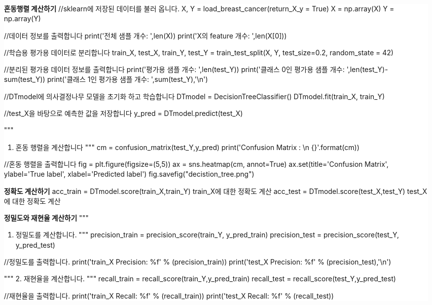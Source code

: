 **혼동행렬 계산하기**
//sklearn에 저장된 데이터를 불러 옵니다.
X, Y = load_breast_cancer(return_X_y = True)
X = np.array(X)
Y = np.array(Y)

//데이터 정보를 출력합니다
print('전체 샘플 개수: ',len(X))
print('X의 feature 개수: ',len(X[0]))

//학습용 평가용 데이터로 분리합니다
train_X, test_X, train_Y, test_Y = train_test_split(X, Y, test_size=0.2, random_state = 42)

//분리된 평가용 데이터 정보를 출력합니다
print('평가용 샘플 개수: ',len(test_Y))
print('클래스 0인 평가용 샘플 개수: ',len(test_Y)-sum(test_Y))
print('클래스 1인 평가용 샘플 개수: ',sum(test_Y),'\n')

//DTmodel에 의사결정나무 모델을 초기화 하고 학습합니다
DTmodel = DecisionTreeClassifier()
DTmodel.fit(train_X, train_Y)

//test_X을 바탕으로 예측한 값을 저장합니다
y_pred = DTmodel.predict(test_X)

"""
1. 혼동 행렬을 계산합니다
"""
cm = confusion_matrix(test_Y,y_pred)
print('Confusion Matrix : \n {}'.format(cm))

//혼동 행렬을 출력합니다
fig = plt.figure(figsize=(5,5))
ax = sns.heatmap(cm, annot=True)
ax.set(title='Confusion Matrix',
            ylabel='True label',
            xlabel='Predicted label')
fig.savefig("decistion_tree.png")

**정확도 계산하기**
acc_train = DTmodel.score(train_X,train_Y)
train_X에 대한 정확도 계산
acc_test = DTmodel.score(test_X,test_Y)
test_X에 대한 정확도 계산

**정밀도와 재현율 계산하기**
"""
1. 정밀도를 계산합니다.
"""
precision_train = precision_score(train_Y, y_pred_train)
precision_test = precision_score(test_Y, y_pred_test)

//정밀도를 출력합니다.
print('train_X Precision: %f' % (precision_train))
print('test_X Precision: %f' % (precision_test),'\n')

"""
2. 재현율을 계산합니다.
"""
recall_train = recall_score(train_Y,y_pred_train)
recall_test = recall_score(test_Y,y_pred_test)

//재현율을 출력합니다.
print('train_X Recall: %f' % (recall_train))
print('test_X Recall: %f' % (recall_test))
